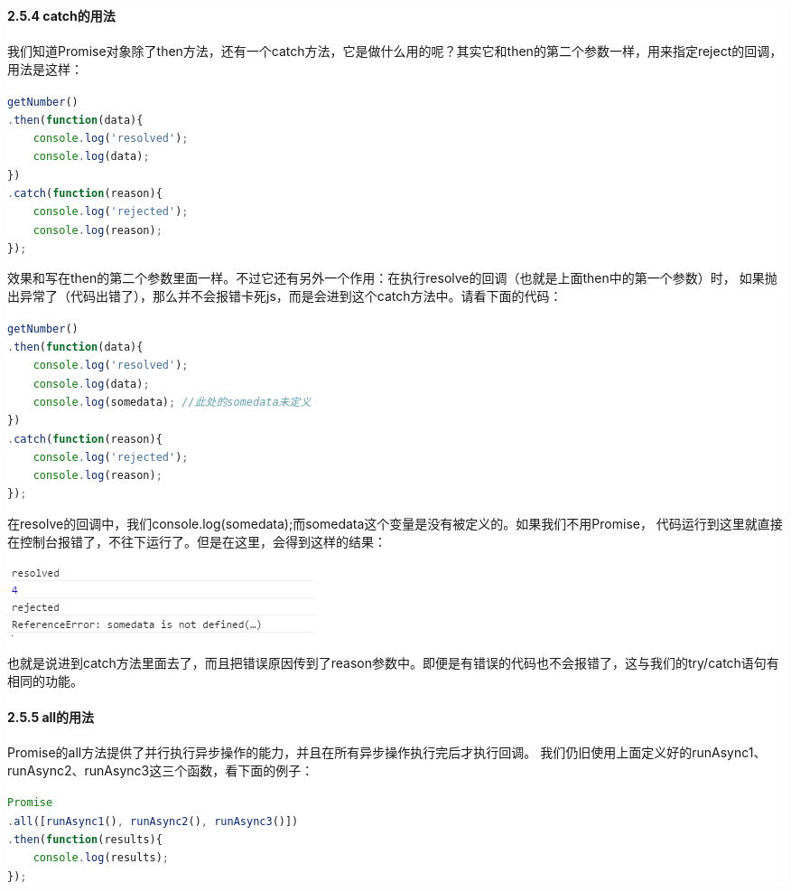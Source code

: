 #### 2.5.4 catch的用法

我们知道Promise对象除了then方法，还有一个catch方法，它是做什么用的呢？其实它和then的第二个参数一样，用来指定reject的回调，用法是这样：

```javascript
getNumber()
.then(function(data){
    console.log('resolved');
    console.log(data);
})
.catch(function(reason){
    console.log('rejected');
    console.log(reason);
});
```

效果和写在then的第二个参数里面一样。不过它还有另外一个作用：在执行resolve的回调（也就是上面then中的第一个参数）时，
如果抛出异常了（代码出错了），那么并不会报错卡死js，而是会进到这个catch方法中。请看下面的代码：

```javascript
getNumber()
.then(function(data){
    console.log('resolved');
    console.log(data);
    console.log(somedata); //此处的somedata未定义
})
.catch(function(reason){
    console.log('rejected');
    console.log(reason);
});
```

在resolve的回调中，我们console.log(somedata);而somedata这个变量是没有被定义的。如果我们不用Promise，
代码运行到这里就直接在控制台报错了，不往下运行了。但是在这里，会得到这样的结果：

![Promise执行结果](../assets/Es6/Promise5.png)

也就是说进到catch方法里面去了，而且把错误原因传到了reason参数中。即便是有错误的代码也不会报错了，这与我们的try/catch语句有相同的功能。

#### 2.5.5 all的用法

Promise的all方法提供了并行执行异步操作的能力，并且在所有异步操作执行完后才执行回调。
我们仍旧使用上面定义好的runAsync1、runAsync2、runAsync3这三个函数，看下面的例子：

```javascript
Promise
.all([runAsync1(), runAsync2(), runAsync3()])
.then(function(results){
    console.log(results);
});
```

